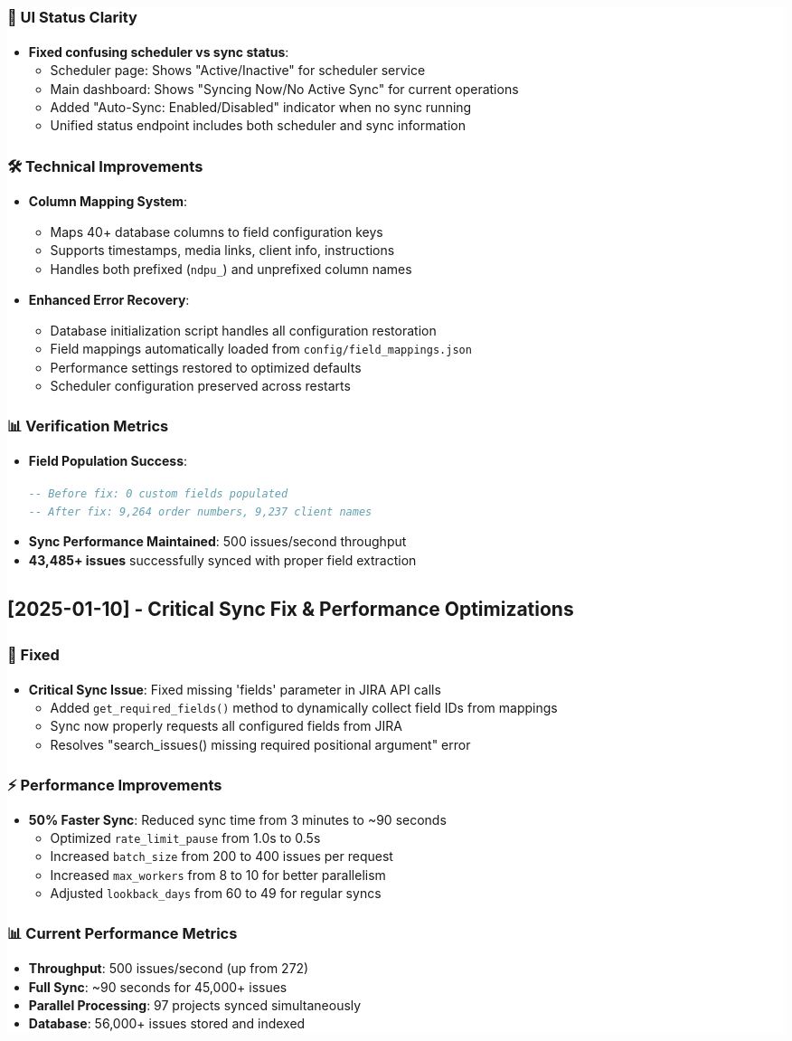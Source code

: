 ### 🔄 UI Status Clarity
- **Fixed confusing scheduler vs sync status**:
  - Scheduler page: Shows "Active/Inactive" for scheduler service
  - Main dashboard: Shows "Syncing Now/No Active Sync" for current operations
  - Added "Auto-Sync: Enabled/Disabled" indicator when no sync running
  - Unified status endpoint includes both scheduler and sync information

### 🛠️ Technical Improvements
- **Column Mapping System**:
  - Maps 40+ database columns to field configuration keys
  - Supports timestamps, media links, client info, instructions
  - Handles both prefixed (`ndpu_`) and unprefixed column names
  
- **Enhanced Error Recovery**:
  - Database initialization script handles all configuration restoration
  - Field mappings automatically loaded from `config/field_mappings.json`
  - Performance settings restored to optimized defaults
  - Scheduler configuration preserved across restarts

### 📊 Verification Metrics
- **Field Population Success**:
  ```sql
  -- Before fix: 0 custom fields populated
  -- After fix: 9,264 order numbers, 9,237 client names
  ```
- **Sync Performance Maintained**: 500 issues/second throughput
- **43,485+ issues** successfully synced with proper field extraction

## [2025-01-10] - Critical Sync Fix & Performance Optimizations

### 🐛 Fixed
- **Critical Sync Issue**: Fixed missing 'fields' parameter in JIRA API calls
  - Added `get_required_fields()` method to dynamically collect field IDs from mappings
  - Sync now properly requests all configured fields from JIRA
  - Resolves "search_issues() missing required positional argument" error

### ⚡ Performance Improvements
- **50% Faster Sync**: Reduced sync time from 3 minutes to ~90 seconds
  - Optimized `rate_limit_pause` from 1.0s to 0.5s
  - Increased `batch_size` from 200 to 400 issues per request
  - Increased `max_workers` from 8 to 10 for better parallelism
  - Adjusted `lookback_days` from 60 to 49 for regular syncs

### 📊 Current Performance Metrics
- **Throughput**: 500 issues/second (up from 272)
- **Full Sync**: ~90 seconds for 45,000+ issues
- **Parallel Processing**: 97 projects synced simultaneously
- **Database**: 56,000+ issues stored and indexed
